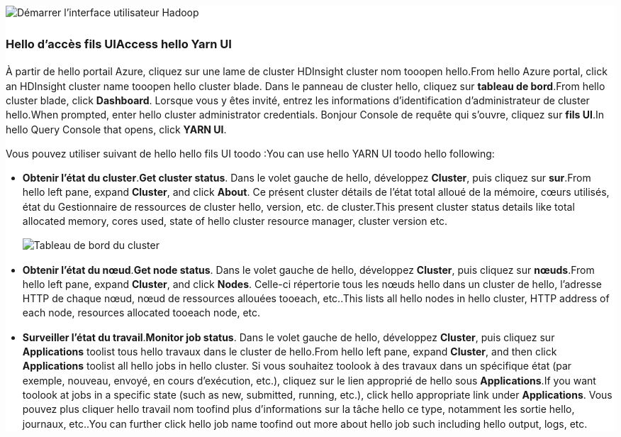 ![Démarrer l’interface utilisateur Hadoop](./media/hdinsight-debug-jobs/hdi-debug-launch-dashboard-hadoop-ui.png)

### <a name="access-hello-yarn-ui"></a><span data-ttu-id="a027d-197">Hello d’accès fils UI</span><span class="sxs-lookup"><span data-stu-id="a027d-197">Access hello Yarn UI</span></span>
<span data-ttu-id="a027d-198">À partir de hello portail Azure, cliquez sur une lame de cluster HDInsight cluster nom tooopen hello.</span><span class="sxs-lookup"><span data-stu-id="a027d-198">From hello Azure portal, click an HDInsight cluster name tooopen hello cluster blade.</span></span> <span data-ttu-id="a027d-199">Dans le panneau de cluster hello, cliquez sur **tableau de bord**.</span><span class="sxs-lookup"><span data-stu-id="a027d-199">From hello cluster blade, click **Dashboard**.</span></span> <span data-ttu-id="a027d-200">Lorsque vous y êtes invité, entrez les informations d’identification d’administrateur de cluster hello.</span><span class="sxs-lookup"><span data-stu-id="a027d-200">When prompted, enter hello cluster administrator credentials.</span></span> <span data-ttu-id="a027d-201">Bonjour Console de requête qui s’ouvre, cliquez sur **fils UI**.</span><span class="sxs-lookup"><span data-stu-id="a027d-201">In hello Query Console that opens, click **YARN UI**.</span></span>

<span data-ttu-id="a027d-202">Vous pouvez utiliser suivant de hello hello fils UI toodo :</span><span class="sxs-lookup"><span data-stu-id="a027d-202">You can use hello YARN UI toodo hello following:</span></span>

* <span data-ttu-id="a027d-203">**Obtenir l’état du cluster**.</span><span class="sxs-lookup"><span data-stu-id="a027d-203">**Get cluster status**.</span></span> <span data-ttu-id="a027d-204">Dans le volet gauche de hello, développez **Cluster**, puis cliquez sur **sur**.</span><span class="sxs-lookup"><span data-stu-id="a027d-204">From hello left pane, expand **Cluster**, and click **About**.</span></span> <span data-ttu-id="a027d-205">Ce présent cluster détails de l’état total alloué de la mémoire, cœurs utilisés, état du Gestionnaire de ressources de cluster hello, version, etc. de cluster.</span><span class="sxs-lookup"><span data-stu-id="a027d-205">This present cluster status details like total allocated memory, cores used, state of hello cluster resource manager, cluster version etc.</span></span>
  
    ![Tableau de bord du cluster](./media/hdinsight-debug-jobs/hdi-debug-yarn-cluster-state.png)
* <span data-ttu-id="a027d-207">**Obtenir l’état du nœud**.</span><span class="sxs-lookup"><span data-stu-id="a027d-207">**Get node status**.</span></span> <span data-ttu-id="a027d-208">Dans le volet gauche de hello, développez **Cluster**, puis cliquez sur **nœuds**.</span><span class="sxs-lookup"><span data-stu-id="a027d-208">From hello left pane, expand **Cluster**, and click **Nodes**.</span></span> <span data-ttu-id="a027d-209">Celle-ci répertorie tous les nœuds hello dans un cluster de hello, l’adresse HTTP de chaque nœud, nœud de ressources allouées tooeach, etc..</span><span class="sxs-lookup"><span data-stu-id="a027d-209">This lists all hello nodes in hello cluster, HTTP address of each node, resources allocated tooeach node, etc.</span></span>
* <span data-ttu-id="a027d-210">**Surveiller l’état du travail**.</span><span class="sxs-lookup"><span data-stu-id="a027d-210">**Monitor job status**.</span></span> <span data-ttu-id="a027d-211">Dans le volet gauche de hello, développez **Cluster**, puis cliquez sur **Applications** toolist tous hello travaux dans le cluster de hello.</span><span class="sxs-lookup"><span data-stu-id="a027d-211">From hello left pane, expand **Cluster**, and then click **Applications** toolist all hello jobs in hello cluster.</span></span> <span data-ttu-id="a027d-212">Si vous souhaitez toolook à des travaux dans un spécifique état (par exemple, nouveau, envoyé, en cours d’exécution, etc.), cliquez sur le lien approprié de hello sous **Applications**.</span><span class="sxs-lookup"><span data-stu-id="a027d-212">If you want toolook at jobs in a specific state (such as new, submitted, running, etc.), click hello appropriate link under **Applications**.</span></span> <span data-ttu-id="a027d-213">Vous pouvez plus cliquer hello travail nom toofind plus d’informations sur la tâche hello ce type, notamment les sortie hello, journaux, etc..</span><span class="sxs-lookup"><span data-stu-id="a027d-213">You can further click hello job name toofind out more about hello job such including hello output, logs, etc.</span></span>
